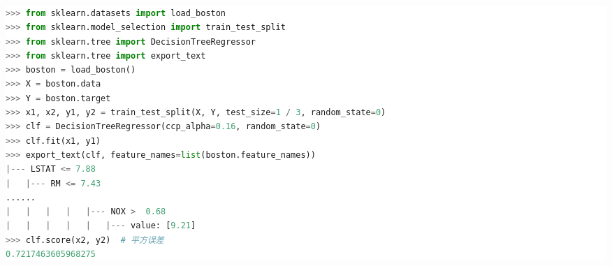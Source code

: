 ```python
>>> from sklearn.datasets import load_boston
>>> from sklearn.model_selection import train_test_split
>>> from sklearn.tree import DecisionTreeRegressor
>>> from sklearn.tree import export_text
>>> boston = load_boston()
>>> X = boston.data
>>> Y = boston.target
>>> x1, x2, y1, y2 = train_test_split(X, Y, test_size=1 / 3, random_state=0)
>>> clf = DecisionTreeRegressor(ccp_alpha=0.16, random_state=0)
>>> clf.fit(x1, y1)
>>> export_text(clf, feature_names=list(boston.feature_names))
|--- LSTAT <= 7.88
|   |--- RM <= 7.43
......
|   |   |   |   |--- NOX >  0.68
|   |   |   |   |   |--- value: [9.21]
>>> clf.score(x2, y2)  # 平方误差
0.7217463605968275
```
